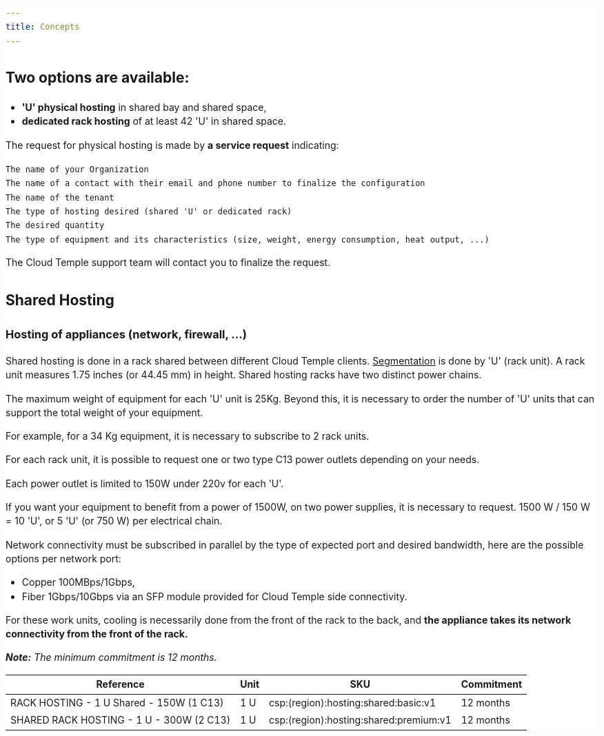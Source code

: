 ```yaml
---
title: Concepts
---
```


## Two options are available:

- __'U' physical hosting__ in shared bay and shared space,
- __dedicated rack hosting__ of at least 42 'U' in shared space.

The request for physical hosting is made by __a service request__ indicating:

    The name of your Organization
    The name of a contact with their email and phone number to finalize the configuration
    The name of the tenant
    The type of hosting desired (shared 'U' or dedicated rack)
    The desired quantity
    The type of equipment and its characteristics (size, weight, energy consumption, heat output, ...)

The Cloud Temple support team will contact you to finalize the request.

## Shared Hosting

### Hosting of appliances (network, firewall, ...)
Shared hosting is done in a rack shared between different Cloud Temple clients. [Segmentation](https://fr.wikipedia.org/wiki/Unit%C3%A9_de_rack) is done by 'U' (rack unit).
A rack unit measures 1.75 inches (or 44.45 mm) in height. Shared hosting racks have two distinct power chains.

The maximum weight of equipment for each 'U' unit is 25Kg. Beyond this, it is necessary to order the number of 'U' units that can support the total weight of your equipment.

For example, for a 34 Kg equipment, it is necessary to subscribe to 2 rack units.

For each rack unit, it is possible to request one or two type C13 power outlets depending on your needs.

Each power outlet is limited to 150W under 220v for each 'U'. 

If you want your equipment to benefit from a power of 1500W, on two power supplies, it is necessary to request.
1500 W / 150 W = 10 'U', or 5 'U' (or 750 W) per electrical chain.

Network connectivity must be subscribed in parallel by the type of expected port and desired bandwidth, here are the possible options per network port:

- Copper 100MBps/1Gbps,
- Fiber 1Gbps/10Gbps via an SFP module provided for Cloud Temple side connectivity.

For these work units, cooling is necessarily done from the front of the rack to the back, and **the appliance takes its network connectivity from the front of the rack.**

__*Note:*__ *The minimum commitment is 12 months.*

| Reference                                          | Unit | SKU                                    | Commitment |
| -------------------------------------------------- | ----- | -------------------------------------- | ---------- |
| RACK HOSTING - 1 U Shared - 150W (1 C13)          | 1 U   | csp:(region):hosting:shared:basic:v1   | 12 months  |
| SHARED RACK HOSTING - 1 U - 300W (2 C13) | 1 U   | csp:(region):hosting:shared:premium:v1 | 12 months    |
